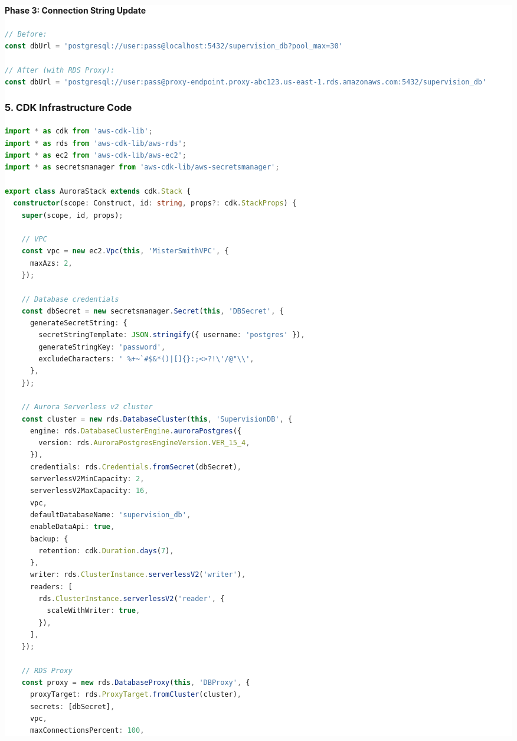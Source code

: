 #### Phase 3: Connection String Update
```typescript
// Before:
const dbUrl = 'postgresql://user:pass@localhost:5432/supervision_db?pool_max=30'

// After (with RDS Proxy):
const dbUrl = 'postgresql://user:pass@proxy-endpoint.proxy-abc123.us-east-1.rds.amazonaws.com:5432/supervision_db'
```

### 5. CDK Infrastructure Code

```typescript
import * as cdk from 'aws-cdk-lib';
import * as rds from 'aws-cdk-lib/aws-rds';
import * as ec2 from 'aws-cdk-lib/aws-ec2';
import * as secretsmanager from 'aws-cdk-lib/aws-secretsmanager';

export class AuroraStack extends cdk.Stack {
  constructor(scope: Construct, id: string, props?: cdk.StackProps) {
    super(scope, id, props);

    // VPC
    const vpc = new ec2.Vpc(this, 'MisterSmithVPC', {
      maxAzs: 2,
    });

    // Database credentials
    const dbSecret = new secretsmanager.Secret(this, 'DBSecret', {
      generateSecretString: {
        secretStringTemplate: JSON.stringify({ username: 'postgres' }),
        generateStringKey: 'password',
        excludeCharacters: ' %+~`#$&*()|[]{}:;<>?!\'/@"\\',
      },
    });

    // Aurora Serverless v2 cluster
    const cluster = new rds.DatabaseCluster(this, 'SupervisionDB', {
      engine: rds.DatabaseClusterEngine.auroraPostgres({
        version: rds.AuroraPostgresEngineVersion.VER_15_4,
      }),
      credentials: rds.Credentials.fromSecret(dbSecret),
      serverlessV2MinCapacity: 2,
      serverlessV2MaxCapacity: 16,
      vpc,
      defaultDatabaseName: 'supervision_db',
      enableDataApi: true,
      backup: {
        retention: cdk.Duration.days(7),
      },
      writer: rds.ClusterInstance.serverlessV2('writer'),
      readers: [
        rds.ClusterInstance.serverlessV2('reader', {
          scaleWithWriter: true,
        }),
      ],
    });

    // RDS Proxy
    const proxy = new rds.DatabaseProxy(this, 'DBProxy', {
      proxyTarget: rds.ProxyTarget.fromCluster(cluster),
      secrets: [dbSecret],
      vpc,
      maxConnectionsPercent: 100,
```